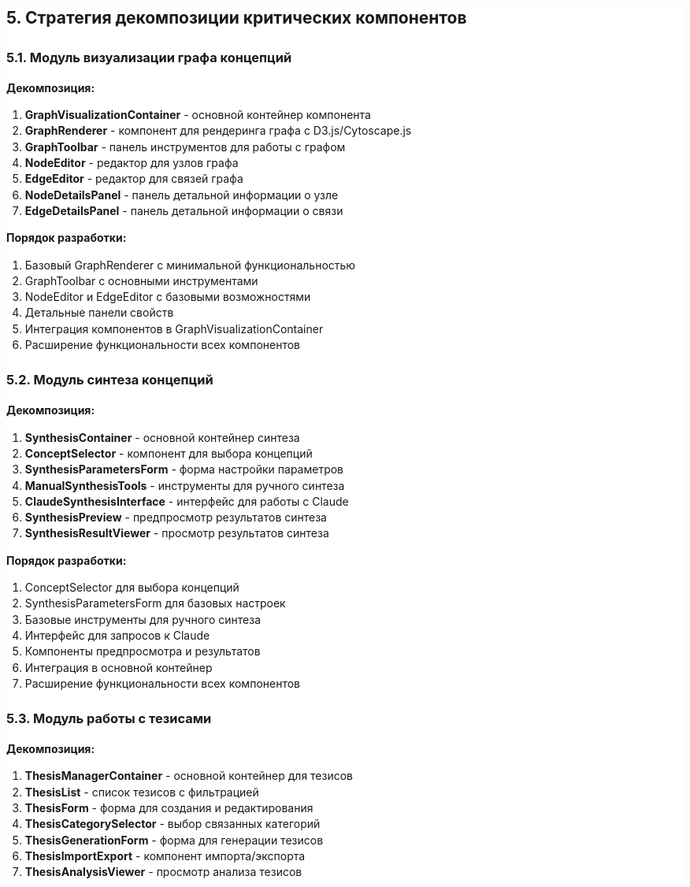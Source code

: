 ## 5. Стратегия декомпозиции критических компонентов

### 5.1. Модуль визуализации графа концепций

**Декомпозиция:**
1. **GraphVisualizationContainer** - основной контейнер компонента
2. **GraphRenderer** - компонент для рендеринга графа с D3.js/Cytoscape.js
3. **GraphToolbar** - панель инструментов для работы с графом
4. **NodeEditor** - редактор для узлов графа
5. **EdgeEditor** - редактор для связей графа
6. **NodeDetailsPanel** - панель детальной информации о узле
7. **EdgeDetailsPanel** - панель детальной информации о связи

**Порядок разработки:**
1. Базовый GraphRenderer с минимальной функциональностью
2. GraphToolbar с основными инструментами
3. NodeEditor и EdgeEditor с базовыми возможностями
4. Детальные панели свойств
5. Интеграция компонентов в GraphVisualizationContainer
6. Расширение функциональности всех компонентов

### 5.2. Модуль синтеза концепций

**Декомпозиция:**
1. **SynthesisContainer** - основной контейнер синтеза
2. **ConceptSelector** - компонент для выбора концепций
3. **SynthesisParametersForm** - форма настройки параметров
4. **ManualSynthesisTools** - инструменты для ручного синтеза
5. **ClaudeSynthesisInterface** - интерфейс для работы с Claude
6. **SynthesisPreview** - предпросмотр результатов синтеза
7. **SynthesisResultViewer** - просмотр результатов синтеза

**Порядок разработки:**
1. ConceptSelector для выбора концепций
2. SynthesisParametersForm для базовых настроек
3. Базовые инструменты для ручного синтеза
4. Интерфейс для запросов к Claude
5. Компоненты предпросмотра и результатов
6. Интеграция в основной контейнер
7. Расширение функциональности всех компонентов

### 5.3. Модуль работы с тезисами

**Декомпозиция:**
1. **ThesisManagerContainer** - основной контейнер для тезисов
2. **ThesisList** - список тезисов с фильтрацией
3. **ThesisForm** - форма для создания и редактирования
4. **ThesisCategorySelector** - выбор связанных категорий
5. **ThesisGenerationForm** - форма для генерации тезисов
6. **ThesisImportExport** - компонент импорта/экспорта
7. **ThesisAnalysisViewer** - просмотр анализа тезисов
